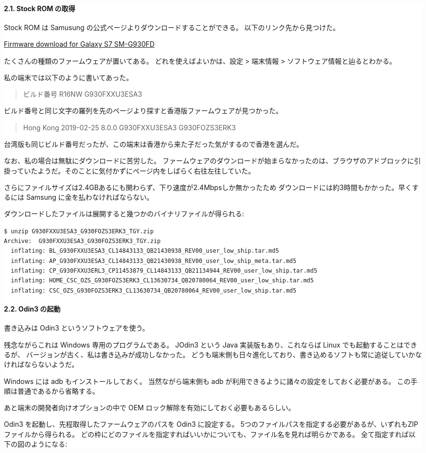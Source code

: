 #### 2.1. Stock ROM の取得

Stock ROM は Samusung の公式ページよりダウンロードすることができる。
以下のリンク先から見つけた。

[Firmware download for Galaxy S7 SM\-G930FD](https://www.sammobile.com/firmwares/galaxy-s7/SM-G930FD/)

たくさんの種類のファームウェアが置いてある。
どれを使えばよいかは、設定 > 端末情報 > ソフトウェア情報と辿るとわかる。

私の端末では以下のように書いてあった。

> ビルド番号
> R16NW G930FXXU3ESA3

ビルド番号と同じ文字の羅列を先のページより探すと香港版ファームウェアが見つかった。

> Hong Kong 2019-02-25 8.0.0 G930FXXU3ESA3 G930FOZS3ERK3

台湾版も同じビルド番号だったが、この端末は香港から来た子だった気がするので香港を選んだ。

なお、私の場合は無駄にダウンロードに苦労した。
ファームウェアのダウンロードが始まらなかったのは、ブラウザのアドブロックに引掛っていたようだ。そのことに気付かずにページ内をしばらく右往左往していた。

さらにファイルサイズは2.4GBあるにも関わらず、下り速度が2.4Mbpsしか無かったため
ダウンロードには約3時間もかかった。早くするには Samsung に金を払わなければならない。

ダウンロードしたファイルは展開すると幾つかのバイナリファイルが得られる:

```sh
$ unzip G930FXXU3ESA3_G930FOZS3ERK3_TGY.zip 
Archive:  G930FXXU3ESA3_G930FOZS3ERK3_TGY.zip
  inflating: BL_G930FXXU3ESA3_CL14843133_QB21430938_REV00_user_low_ship.tar.md5
  inflating: AP_G930FXXU3ESA3_CL14843133_QB21430938_REV00_user_low_ship_meta.tar.md5
  inflating: CP_G930FXXU3ERL3_CP11453879_CL14843133_QB21134944_REV00_user_low_ship.tar.md5
  inflating: HOME_CSC_OZS_G930FOZS3ERK3_CL13630734_QB20780064_REV00_user_low_ship.tar.md5
  inflating: CSC_OZS_G930FOZS3ERK3_CL13630734_QB20780064_REV00_user_low_ship.tar.md5
```

#### 2.2. Odin3 の起動

書き込みは Odin3 というソフトウェアを使う。

残念ながらこれは Windows 専用のプログラムである。
JOdin3 という Java 実装版もあり、これならば Linux でも起動することはできるが、
バージョンが古く、私は書き込みが成功しなかった。
どうも端末側も日々進化しており、書き込めるソフトも常に追従していかなければならないようだ。

Windows には adb もインストールしておく。
当然ながら端末側も adb が利用できるように諸々の設定をしておく必要がある。
この手順は普通であるから省略する。

あと端末の開発者向けオプションの中で OEM ロック解除を有効にしておく必要もあるらしい。

Odin3 を起動し、先程取得したファームウェアのパスを Odin3 に設定する。
5つのファイルパスを指定する必要があるが、いずれもZIPファイルから得られる。
どの枠にどのファイルを指定すればいいかについても、ファイル名を見れば明らかである。
全て指定すれば以下の図のようになる:
